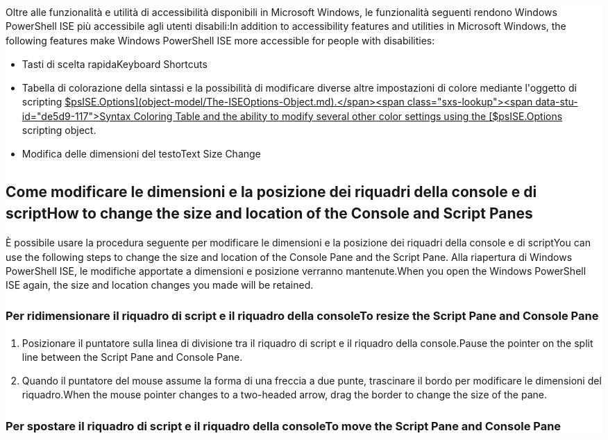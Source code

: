 <span data-ttu-id="de5d9-115">Oltre alle funzionalità e utilità di accessibilità disponibili in Microsoft Windows, le funzionalità seguenti rendono Windows PowerShell ISE più accessibile agli utenti disabili:</span><span class="sxs-lookup"><span data-stu-id="de5d9-115">In addition to accessibility features and utilities in Microsoft Windows, the following features make Windows PowerShell ISE more accessible for people with disabilities:</span></span>

- <span data-ttu-id="de5d9-116">Tasti di scelta rapida</span><span class="sxs-lookup"><span data-stu-id="de5d9-116">Keyboard Shortcuts</span></span>

- <span data-ttu-id="de5d9-117">Tabella di colorazione della sintassi e la possibilità di modificare diverse altre impostazioni di colore mediante l'oggetto di scripting [$psISE.Options](object-model/The-ISEOptions-Object.md).</span><span class="sxs-lookup"><span data-stu-id="de5d9-117">Syntax Coloring Table and the ability to modify several other color settings using the [$psISE.Options](object-model/The-ISEOptions-Object.md) scripting object.</span></span>

- <span data-ttu-id="de5d9-118">Modifica delle dimensioni del testo</span><span class="sxs-lookup"><span data-stu-id="de5d9-118">Text Size Change</span></span>

## <a name="how-to-change-the-size-and-location-of-the-console-and-script-panes"></a><span data-ttu-id="de5d9-119">Come modificare le dimensioni e la posizione dei riquadri della console e di script</span><span class="sxs-lookup"><span data-stu-id="de5d9-119">How to change the size and location of the Console and Script Panes</span></span>

<span data-ttu-id="de5d9-120">È possibile usare la procedura seguente per modificare le dimensioni e la posizione dei riquadri della console e di script</span><span class="sxs-lookup"><span data-stu-id="de5d9-120">You can use the following steps to change the size and location of the Console Pane and the Script Pane.</span></span> <span data-ttu-id="de5d9-121">Alla riapertura di Windows PowerShell ISE, le modifiche apportate a dimensioni e posizione verranno mantenute.</span><span class="sxs-lookup"><span data-stu-id="de5d9-121">When you open the Windows PowerShell ISE again, the size and location changes you made will be retained.</span></span>

### <a name="to-resize-the-script-pane-and-console-pane"></a><span data-ttu-id="de5d9-122">Per ridimensionare il riquadro di script e il riquadro della console</span><span class="sxs-lookup"><span data-stu-id="de5d9-122">To resize the Script Pane and Console Pane</span></span>

1. <span data-ttu-id="de5d9-123">Posizionare il puntatore sulla linea di divisione tra il riquadro di script e il riquadro della console.</span><span class="sxs-lookup"><span data-stu-id="de5d9-123">Pause the pointer on the split line between the Script Pane and Console Pane.</span></span>

2. <span data-ttu-id="de5d9-124">Quando il puntatore del mouse assume la forma di una freccia a due punte, trascinare il bordo per modificare le dimensioni del riquadro.</span><span class="sxs-lookup"><span data-stu-id="de5d9-124">When the mouse pointer changes to a two-headed arrow, drag the border to change the size of the pane.</span></span>

### <a name="to-move-the-script-pane-and-console-pane"></a><span data-ttu-id="de5d9-125">Per spostare il riquadro di script e il riquadro della console</span><span class="sxs-lookup"><span data-stu-id="de5d9-125">To move the Script Pane and Console Pane</span></span>

